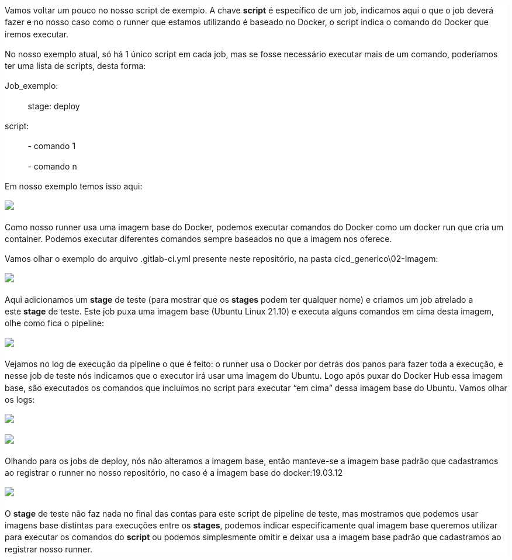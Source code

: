 Vamos voltar um pouco no nosso script de exemplo. A chave **script** é específico de um job, indicamos aqui o que o job deverá fazer e no nosso caso como o runner que estamos utilizando é baseado no Docker, o script indica o comando do Docker que iremos executar.

No nosso exemplo atual, só há 1 único script em cada job, mas se fosse necessário executar mais de um comando, poderíamos ter uma lista de scripts, desta forma:

Job\_exemplo:

          stage: deploy

script:

          - comando 1

          - comando n

Em nosso exemplo temos isso aqui:

![](https://paperx-dex-assets.s3.sa-east-1.amazonaws.com/images/1678739759012-lStwHpG6Dh.png)

Como nosso runner usa uma imagem base do Docker, podemos executar comandos do Docker como um docker run que cria um container. Podemos executar diferentes comandos sempre baseados no que a imagem nos oferece.

Vamos olhar o exemplo do arquivo .gitlab-ci.yml presente neste repositório, na pasta cicd\_generico\\02-Imagem:

  

![](https://paperx-dex-assets.s3.sa-east-1.amazonaws.com/images/1678739776620-zjxt29lO2B.png)

​Aqui adicionamos um **stage** de teste (para mostrar que os **stages** podem ter qualquer nome) e criamos um job atrelado a este **stage** de teste. Este job puxa uma imagem base (Ubuntu Linux 21.10) e executa alguns comandos em cima desta imagem, olhe como fica o pipeline:​  

![](https://paperx-dex-assets.s3.sa-east-1.amazonaws.com/images/1678739788812-CX1zuGwAdw.png)

​Vejamos no log de execução da pipeline o que é feito: o runner usa o Docker por detrás dos panos para fazer toda a execução, e nesse job de teste nós indicamos que o executor irá usar uma imagem do Ubuntu. Logo após puxar do Docker Hub essa imagem base, são executados os comandos que incluímos no script para executar “em cima” dessa imagem base do Ubuntu. Vamos olhar os logs:​  

![](https://paperx-dex-assets.s3.sa-east-1.amazonaws.com/images/1678739810732-lOhn9nZ875.png)

![](https://paperx-dex-assets.s3.sa-east-1.amazonaws.com/images/1678739826567-qMYrkvLxWD.png)

​Olhando para os jobs de deploy, nós não alteramos a imagem base, então manteve-se a imagem base padrão que cadastramos ao registrar o runner no nosso repositório, no caso é a imagem base do docker:19.03.12​  

![](https://paperx-dex-assets.s3.sa-east-1.amazonaws.com/images/1678739854528-zRQH2NyqEC.png)

O **stage** de teste não faz nada no final das contas para este script de pipeline de teste, mas mostramos que podemos usar imagens base distintas para execuções entre os **stages**, podemos indicar especificamente qual imagem base queremos utilizar para executar os comandos do **script** ou podemos simplesmente omitir e deixar usa a imagem base padrão que cadastramos ao registrar nosso runner.
